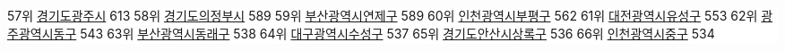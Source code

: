   <tr>
    <td>57위</td>
    <td><a href="/apt/경기도광주시{dong}">경기도광주시</a></td>
    <td>613</td>
  </tr>

  <tr>
    <td>58위</td>
    <td><a href="/apt/경기도의정부시{dong}">경기도의정부시</a></td>
    <td>589</td>
  </tr>

  <tr>
    <td>59위</td>
    <td><a href="/apt/부산광역시연제구{dong}">부산광역시연제구</a></td>
    <td>589</td>
  </tr>

  <tr>
    <td>60위</td>
    <td><a href="/apt/인천광역시부평구{dong}">인천광역시부평구</a></td>
    <td>562</td>
  </tr>

  <tr>
    <td>61위</td>
    <td><a href="/apt/대전광역시유성구{dong}">대전광역시유성구</a></td>
    <td>553</td>
  </tr>

  <tr>
    <td>62위</td>
    <td><a href="/apt/광주광역시동구{dong}">광주광역시동구</a></td>
    <td>543</td>
  </tr>

  <tr>
    <td>63위</td>
    <td><a href="/apt/부산광역시동래구{dong}">부산광역시동래구</a></td>
    <td>538</td>
  </tr>

  <tr>
    <td>64위</td>
    <td><a href="/apt/대구광역시수성구{dong}">대구광역시수성구</a></td>
    <td>537</td>
  </tr>

  <tr>
    <td>65위</td>
    <td><a href="/apt/경기도안산시상록구{dong}">경기도안산시상록구</a></td>
    <td>536</td>
  </tr>

  <tr>
    <td>66위</td>
    <td><a href="/apt/인천광역시중구{dong}">인천광역시중구</a></td>
    <td>534</td>
  </tr>
